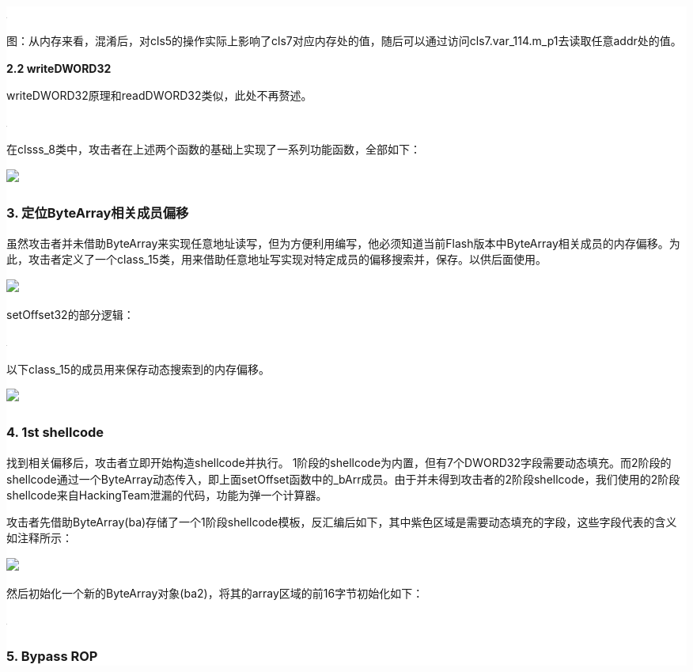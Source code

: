 [![](data:image/png;base64,iVBORw0KGgoAAAANSUhEUgAAAAEAAAABCAYAAAAfFcSJAAAAAXNSR0IArs4c6QAAAARnQU1BAACxjwv8YQUAAAAJcEhZcwAADsQAAA7EAZUrDhsAAAANSURBVBhXYzh8+PB/AAffA0nNPuCLAAAAAElFTkSuQmCC)](https://p1.ssl.qhimg.com/t015f98d5042dd2035c.png)



图：从内存来看，混淆后，对cls5的操作实际上影响了cls7对应内存处的值，随后可以通过访问cls7.var_114.m_p1去读取任意addr处的值。

[](http://blogs.360.cn/post/indepth_CVE-2018-5002.html#toc-ca9)**2.2 writeDWORD32**

writeDWORD32原理和readDWORD32类似，此处不再赘述。

[![](data:image/png;base64,iVBORw0KGgoAAAANSUhEUgAAAAEAAAABCAYAAAAfFcSJAAAAAXNSR0IArs4c6QAAAARnQU1BAACxjwv8YQUAAAAJcEhZcwAADsQAAA7EAZUrDhsAAAANSURBVBhXYzh8+PB/AAffA0nNPuCLAAAAAElFTkSuQmCC)](https://p4.ssl.qhimg.com/t01007f41485cb6f076.png)

在clsss_8类中，攻击者在上述两个函数的基础上实现了一系列功能函数，全部如下：

[![](https://p1.ssl.qhimg.com/t0152512dd0dc2bbd1a.png)](https://p1.ssl.qhimg.com/t0152512dd0dc2bbd1a.png)

### [](http://blogs.360.cn/post/indepth_CVE-2018-5002.html#toc-920)3. 定位ByteArray相关成员偏移

虽然攻击者并未借助ByteArray来实现任意地址读写，但为方便利用编写，他必须知道当前Flash版本中ByteArray相关成员的内存偏移。为此，攻击者定义了一个class_15类，用来借助任意地址写实现对特定成员的偏移搜索并，保存。以供后面使用。

[![](https://p4.ssl.qhimg.com/t01e74763be0631890d.png)](https://p4.ssl.qhimg.com/t01e74763be0631890d.png)

setOffset32的部分逻辑：

[![](data:image/png;base64,iVBORw0KGgoAAAANSUhEUgAAAAEAAAABCAYAAAAfFcSJAAAAAXNSR0IArs4c6QAAAARnQU1BAACxjwv8YQUAAAAJcEhZcwAADsQAAA7EAZUrDhsAAAANSURBVBhXYzh8+PB/AAffA0nNPuCLAAAAAElFTkSuQmCC)](https://p0.ssl.qhimg.com/t01bafefbf9e894c58c.png)

以下class_15的成员用来保存动态搜索到的内存偏移。

[![](https://p4.ssl.qhimg.com/t0154ac78acdecf9d43.png)](https://p4.ssl.qhimg.com/t0154ac78acdecf9d43.png)

### [](http://blogs.360.cn/post/indepth_CVE-2018-5002.html#toc-a14)4. 1st shellcode

找到相关偏移后，攻击者立即开始构造shellcode并执行。 1阶段的shellcode为内置，但有7个DWORD32字段需要动态填充。而2阶段的shellcode通过一个ByteArray动态传入，即上面setOffset函数中的_bArr成员。由于并未得到攻击者的2阶段shellcode，我们使用的2阶段shellcode来自HackingTeam泄漏的代码，功能为弹一个计算器。

攻击者先借助ByteArray(ba)存储了一个1阶段shellcode模板，反汇编后如下，其中紫色区域是需要动态填充的字段，这些字段代表的含义如注释所示：

[![](https://p5.ssl.qhimg.com/t014e240007af3b7757.png)](https://p5.ssl.qhimg.com/t014e240007af3b7757.png)

然后初始化一个新的ByteArray对象(ba2)，将其的array区域的前16字节初始化如下：

[![](data:image/png;base64,iVBORw0KGgoAAAANSUhEUgAAAAEAAAABCAYAAAAfFcSJAAAAAXNSR0IArs4c6QAAAARnQU1BAACxjwv8YQUAAAAJcEhZcwAADsQAAA7EAZUrDhsAAAANSURBVBhXYzh8+PB/AAffA0nNPuCLAAAAAElFTkSuQmCC)](https://p5.ssl.qhimg.com/t01c445ee9f3cd1e04e.png)

### [](http://blogs.360.cn/post/indepth_CVE-2018-5002.html#toc-c35)5. Bypass ROP
